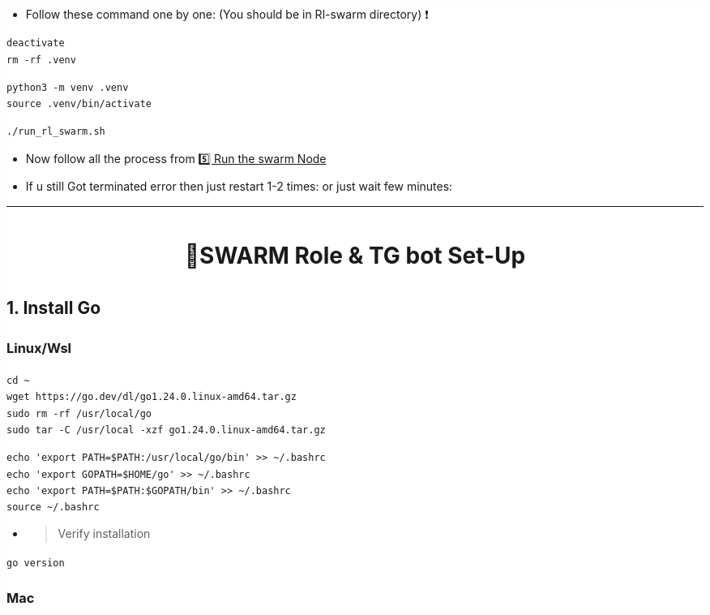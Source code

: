 * Follow these command one by one: (You should be in Rl-swarm directory) ❗


```
deactivate 
rm -rf .venv
```

```
python3 -m venv .venv
source .venv/bin/activate
```

```
./run_rl_swarm.sh
```

* Now follow all the process from [5️⃣ Run the swarm Node](https://github.com/Mayankgg01/Gensyn-ai-Rl-Swarm_Guide/edit/main/README.md#5%EF%B8%8F%E2%83%A3-run-the-swarm-node)

* If u still Got terminated error then just restart 1-2 times: or just wait few minutes:


---


<div align="center">

# 🐝SWARM Role & TG bot Set-Up 

</div>


## 1. Install Go

### Linux/Wsl

```
cd ~
wget https://go.dev/dl/go1.24.0.linux-amd64.tar.gz
sudo rm -rf /usr/local/go
sudo tar -C /usr/local -xzf go1.24.0.linux-amd64.tar.gz
```

```
echo 'export PATH=$PATH:/usr/local/go/bin' >> ~/.bashrc
echo 'export GOPATH=$HOME/go' >> ~/.bashrc
echo 'export PATH=$PATH:$GOPATH/bin' >> ~/.bashrc
source ~/.bashrc
```

* >Verify installation

```
go version
```


### Mac
